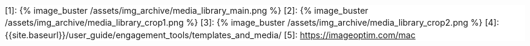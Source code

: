 [1]: {% image_buster /assets/img_archive/media_library_main.png %}
[2]: {% image_buster /assets/img_archive/media_library_crop1.png %}
[3]: {% image_buster /assets/img_archive/media_library_crop2.png %}
[4]: {{site.baseurl}}/user_guide/engagement_tools/templates_and_media/
[5]: https://imageoptim.com/mac
